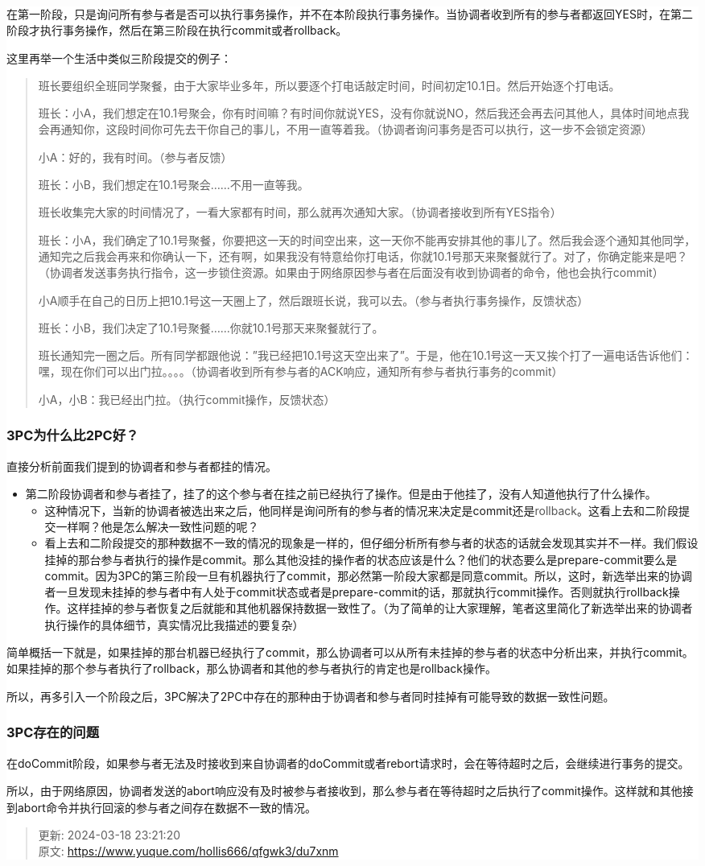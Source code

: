 

在第一阶段，只是询问所有参与者是否可以执行事务操作，并不在本阶段执行事务操作。当协调者收到所有的参与者都返回YES时，在第二阶段才执行事务操作，然后在第三阶段在执行commit或者rollback。



这里再举一个生活中类似三阶段提交的例子：

<font style="color:rgb(85, 85, 85);"></font>

> 班长要组织全班同学聚餐，由于大家毕业多年，所以要逐个打电话敲定时间，时间初定10.1日。然后开始逐个打电话。
>
> 班长：小A，我们想定在10.1号聚会，你有时间嘛？有时间你就说YES，没有你就说NO，然后我还会再去问其他人，具体时间地点我会再通知你，这段时间你可先去干你自己的事儿，不用一直等着我。（协调者询问事务是否可以执行，这一步不会锁定资源）
>
> 小A：好的，我有时间。（参与者反馈）
>
> 班长：小B，我们想定在10.1号聚会……不用一直等我。
>
> 班长收集完大家的时间情况了，一看大家都有时间，那么就再次通知大家。（协调者接收到所有YES指令）
>
> 班长：小A，我们确定了10.1号聚餐，你要把这一天的时间空出来，这一天你不能再安排其他的事儿了。然后我会逐个通知其他同学，通知完之后我会再来和你确认一下，还有啊，如果我没有特意给你打电话，你就10.1号那天来聚餐就行了。对了，你确定能来是吧？（协调者发送事务执行指令，这一步锁住资源。如果由于网络原因参与者在后面没有收到协调者的命令，他也会执行commit）
>
> 小A顺手在自己的日历上把10.1号这一天圈上了，然后跟班长说，我可以去。（参与者执行事务操作，反馈状态）
>
> 班长：小B，我们决定了10.1号聚餐……你就10.1号那天来聚餐就行了。
>
> 班长通知完一圈之后。所有同学都跟他说：”我已经把10.1号这天空出来了”。于是，他在10.1号这一天又挨个打了一遍电话告诉他们：嘿，现在你们可以出门拉。。。。（协调者收到所有参与者的ACK响应，通知所有参与者执行事务的commit）
>
> 小A，小B：我已经出门拉。（执行commit操作，反馈状态）
>



### 3PC为什么比2PC好？
直接分析前面我们提到的协调者和参与者都挂的情况。

+ 第二阶段协调者和参与者挂了，挂了的这个参与者在挂之前已经执行了操作。但是由于他挂了，没有人知道他执行了什么操作。
    - 这种情况下，当新的协调者被选出来之后，他同样是询问所有的参与者的情况来决定是commit还是<font style="color:rgb(85, 85, 85);">rollback</font>。这看上去和二阶段提交一样啊？他是怎么解决一致性问题的呢？
    - 看上去和二阶段提交的那种数据不一致的情况的现象是一样的，但仔细分析所有参与者的状态的话就会发现其实并不一样。我们假设挂掉的那台参与者执行的操作是commit。那么其他没挂的操作者的状态应该是什么？他们的状态要么是prepare-commit要么是commit。因为3PC的第三阶段一旦有机器执行了commit，那必然第一阶段大家都是同意commit。所以，这时，新选举出来的协调者一旦发现未挂掉的参与者中有人处于commit状态或者是prepare-commit的话，那就执行commit操作。否则就执行rollback操作。这样挂掉的参与者恢复之后就能和其他机器保持数据一致性了。（为了简单的让大家理解，笔者这里简化了新选举出来的协调者执行操作的具体细节，真实情况比我描述的要复杂）



简单概括一下就是，如果挂掉的那台机器已经执行了commit，那么协调者可以从所有未挂掉的参与者的状态中分析出来，并执行commit。如果挂掉的那个参与者执行了rollback，那么协调者和其他的参与者执行的肯定也是rollback操作。



所以，再多引入一个阶段之后，3PC解决了2PC中存在的那种由于协调者和参与者同时挂掉有可能导致的数据一致性问题。

### 3PC存在的问题
在doCommit阶段，如果参与者无法及时接收到来自协调者的doCommit或者rebort请求时，会在等待超时之后，会继续进行事务的提交。



所以，由于网络原因，协调者发送的abort响应没有及时被参与者接收到，那么参与者在等待超时之后执行了commit操作。这样就和其他接到abort命令并执行回滚的参与者之间存在数据不一致的情况。



> 更新: 2024-03-18 23:21:20  
> 原文: <https://www.yuque.com/hollis666/qfgwk3/du7xnm>
